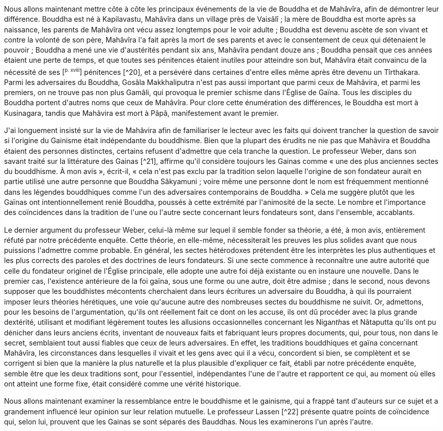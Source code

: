 Nous allons maintenant mettre côte à côte les principaux événements de la vie de Bouddha et de Mahâvîra, afin de démontrer leur différence. Bouddha est né à Kapilavastu, Mahâvîra dans un village près de Vai<i>s</i>âlî ; la mère de Bouddha est morte après sa naissance, les parents de Mahâvîra ont vécu assez longtemps pour le voir adulte ; Bouddha est devenu ascète de son vivant et contre la volonté de son père, Mahâvîra l'a fait après la mort de ses parents et avec le consentement de ceux qui détenaient le pouvoir ; Bouddha a mené une vie d'austérités pendant six ans, Mahâvîra pendant douze ans ; Bouddha pensait que ces années étaient une perte de temps, et que toutes ses pénitences étaient inutiles pour atteindre son but, Mahâvîra était convaincu de la nécessité de ses <span id="pxviii">[<sup><small>p. xviii</small></sup>]</span> pénitences [^20], et a persévéré dans certaines d'entre elles même après être devenu un Tîrthakara. Parmi les adversaires du Bouddha, Gosâla Makkhaliputra n'est pas aussi important que parmi ceux de Mahâvira, et parmi les premiers, on ne trouve pas non plus Gamâli, qui provoqua le premier schisme dans l'Église de Gaïna. Tous les disciples du Bouddha portent d'autres noms que ceux de Mahâvîra. Pour clore cette énumération des différences, le Bouddha est mort à Kusinagara, tandis que Mahâvira est mort à Pâpâ, manifestement avant le premier.

J'ai longuement insisté sur la vie de Mahâvira afin de familiariser le lecteur avec les faits qui doivent trancher la question de savoir si l'origine du Gainisme était indépendante du bouddhisme. Bien que la plupart des érudits ne nie pas que Mahâvira et Bouddha étaient des personnes distinctes, certains refusent d'admettre que cela tranche la question. Le professeur Weber, dans son savant traité sur la littérature des Gainas [^21], affirme qu'il considère toujours les Gainas comme « une des plus anciennes sectes du bouddhisme. À mon avis », écrit-il, « cela n'est pas exclu par la tradition selon laquelle l'origine de son fondateur aurait en partie utilisé une autre personne que Bouddha Sâkyamuni ; voire même une personne dont le nom est fréquemment mentionné dans les légendes bouddhiques comme l'un des adversaires contemporains de Bouddha. » Cela me suggère plutôt que les Gaïnas ont intentionnellement renié Bouddha, poussés à cette extrémité par l'animosité de la secte. Le nombre et l'importance des coïncidences dans la tradition de l'une ou l'autre secte concernant leurs fondateurs sont, dans l'ensemble, accablants.

Le dernier argument du professeur Weber, celui-là même sur lequel il semble fonder sa théorie, a été, à mon avis, entièrement réfuté par notre précédente enquête. Cette théorie, en elle-même, nécessiterait les preuves les plus solides avant que nous puissions l'admettre comme probable. En général, les sectes hétérodoxes prétendent être les interprètes les plus authentiques et les plus corrects des paroles et des doctrines de leurs fondateurs. Si une secte commence à reconnaître une autre autorité que celle du fondateur originel de l'Église principale, elle adopte une autre foi déjà existante ou en instaure une nouvelle. Dans le premier cas, l'existence antérieure de la foi gaïna, sous une forme ou une autre, doit être admise ; dans le second, nous devons supposer que les bouddhistes mécontents cherchaient dans leurs écritures un adversaire du Bouddha, à qui ils pourraient imposer leurs théories hérétiques, une voie qu'aucune autre des nombreuses sectes du bouddhisme ne suivit. Or, admettons, pour les besoins de l'argumentation, qu'ils ont réellement fait ce dont on les accuse, ils ont dû procéder avec la plus grande dextérité, utilisant et modifiant légèrement toutes les allusions occasionnelles concernant les Niga<i>n</i><i>th</i>as et Nâtaputta qu'ils ont pu dénicher dans leurs anciens écrits, inventant de nouveaux faits et fabriquant leurs propres documents, qui, pour tous, non dans le secret, semblaient tout aussi fiables que ceux de leurs adversaires. En effet, les traditions bouddhiques et gaïna concernant Mahâvîra, les circonstances dans lesquelles il vivait et les gens avec qui il a vécu, concordent si bien, se complètent et se corrigent si bien que la manière la plus naturelle et la plus plausible d'expliquer ce fait, établi par notre précédente enquête, semble être que les deux traditions sont, pour l'essentiel, indépendantes l'une de l'autre et rapportent ce qui, au moment où elles ont atteint une forme fixe, était considéré comme une vérité historique.

Nous allons maintenant examiner la ressemblance entre le bouddhisme et le gainisme, qui a frappé tant d'auteurs sur ce sujet et a grandement influencé leur opinion sur leur relation mutuelle. Le professeur Lassen [^22] présente quatre points de coïncidence qui, selon lui, prouvent que les Gainas se sont séparés des Bauddhas. Nous les examinerons l'un après l'autre.
